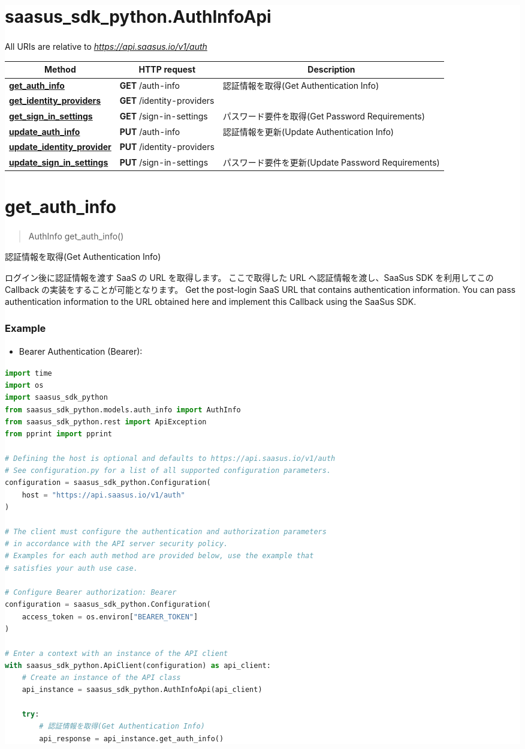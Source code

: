 # saasus_sdk_python.AuthInfoApi

All URIs are relative to *https://api.saasus.io/v1/auth*

Method | HTTP request | Description
------------- | ------------- | -------------
[**get_auth_info**](AuthInfoApi.md#get_auth_info) | **GET** /auth-info | 認証情報を取得(Get Authentication Info)
[**get_identity_providers**](AuthInfoApi.md#get_identity_providers) | **GET** /identity-providers | 
[**get_sign_in_settings**](AuthInfoApi.md#get_sign_in_settings) | **GET** /sign-in-settings | パスワード要件を取得(Get Password Requirements)
[**update_auth_info**](AuthInfoApi.md#update_auth_info) | **PUT** /auth-info | 認証情報を更新(Update Authentication Info)
[**update_identity_provider**](AuthInfoApi.md#update_identity_provider) | **PUT** /identity-providers | 
[**update_sign_in_settings**](AuthInfoApi.md#update_sign_in_settings) | **PUT** /sign-in-settings | パスワード要件を更新(Update Password Requirements)


# **get_auth_info**
> AuthInfo get_auth_info()

認証情報を取得(Get Authentication Info)

ログイン後に認証情報を渡す SaaS の URL を取得します。 ここで取得した URL へ認証情報を渡し、SaaSus SDK を利用してこの Callback の実装をすることが可能となります。  Get the post-login SaaS URL that contains authentication information. You can pass authentication information to the URL obtained here and implement this Callback using the SaaSus SDK. 

### Example

* Bearer Authentication (Bearer):
```python
import time
import os
import saasus_sdk_python
from saasus_sdk_python.models.auth_info import AuthInfo
from saasus_sdk_python.rest import ApiException
from pprint import pprint

# Defining the host is optional and defaults to https://api.saasus.io/v1/auth
# See configuration.py for a list of all supported configuration parameters.
configuration = saasus_sdk_python.Configuration(
    host = "https://api.saasus.io/v1/auth"
)

# The client must configure the authentication and authorization parameters
# in accordance with the API server security policy.
# Examples for each auth method are provided below, use the example that
# satisfies your auth use case.

# Configure Bearer authorization: Bearer
configuration = saasus_sdk_python.Configuration(
    access_token = os.environ["BEARER_TOKEN"]
)

# Enter a context with an instance of the API client
with saasus_sdk_python.ApiClient(configuration) as api_client:
    # Create an instance of the API class
    api_instance = saasus_sdk_python.AuthInfoApi(api_client)

    try:
        # 認証情報を取得(Get Authentication Info)
        api_response = api_instance.get_auth_info()
```